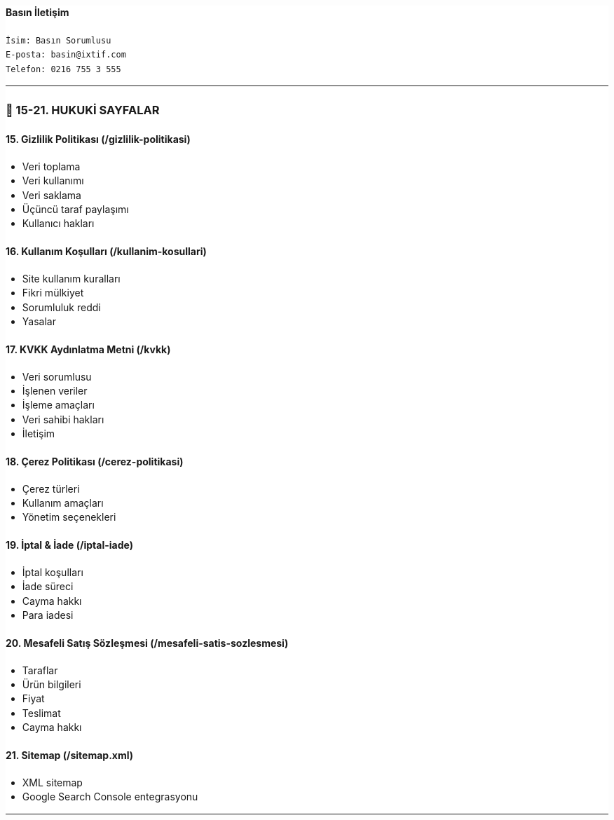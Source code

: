 #### **Basın İletişim**
```
İsim: Basın Sorumlusu
E-posta: basin@ixtif.com
Telefon: 0216 755 3 555
```

---

### 📄 15-21. HUKUKİ SAYFALAR

#### **15. Gizlilik Politikası** (/gizlilik-politikasi)
- Veri toplama
- Veri kullanımı
- Veri saklama
- Üçüncü taraf paylaşımı
- Kullanıcı hakları

#### **16. Kullanım Koşulları** (/kullanim-kosullari)
- Site kullanım kuralları
- Fikri mülkiyet
- Sorumluluk reddi
- Yasalar

#### **17. KVKK Aydınlatma Metni** (/kvkk)
- Veri sorumlusu
- İşlenen veriler
- İşleme amaçları
- Veri sahibi hakları
- İletişim

#### **18. Çerez Politikası** (/cerez-politikasi)
- Çerez türleri
- Kullanım amaçları
- Yönetim seçenekleri

#### **19. İptal & İade** (/iptal-iade)
- İptal koşulları
- İade süreci
- Cayma hakkı
- Para iadesi

#### **20. Mesafeli Satış Sözleşmesi** (/mesafeli-satis-sozlesmesi)
- Taraflar
- Ürün bilgileri
- Fiyat
- Teslimat
- Cayma hakkı

#### **21. Sitemap** (/sitemap.xml)
- XML sitemap
- Google Search Console entegrasyonu

---